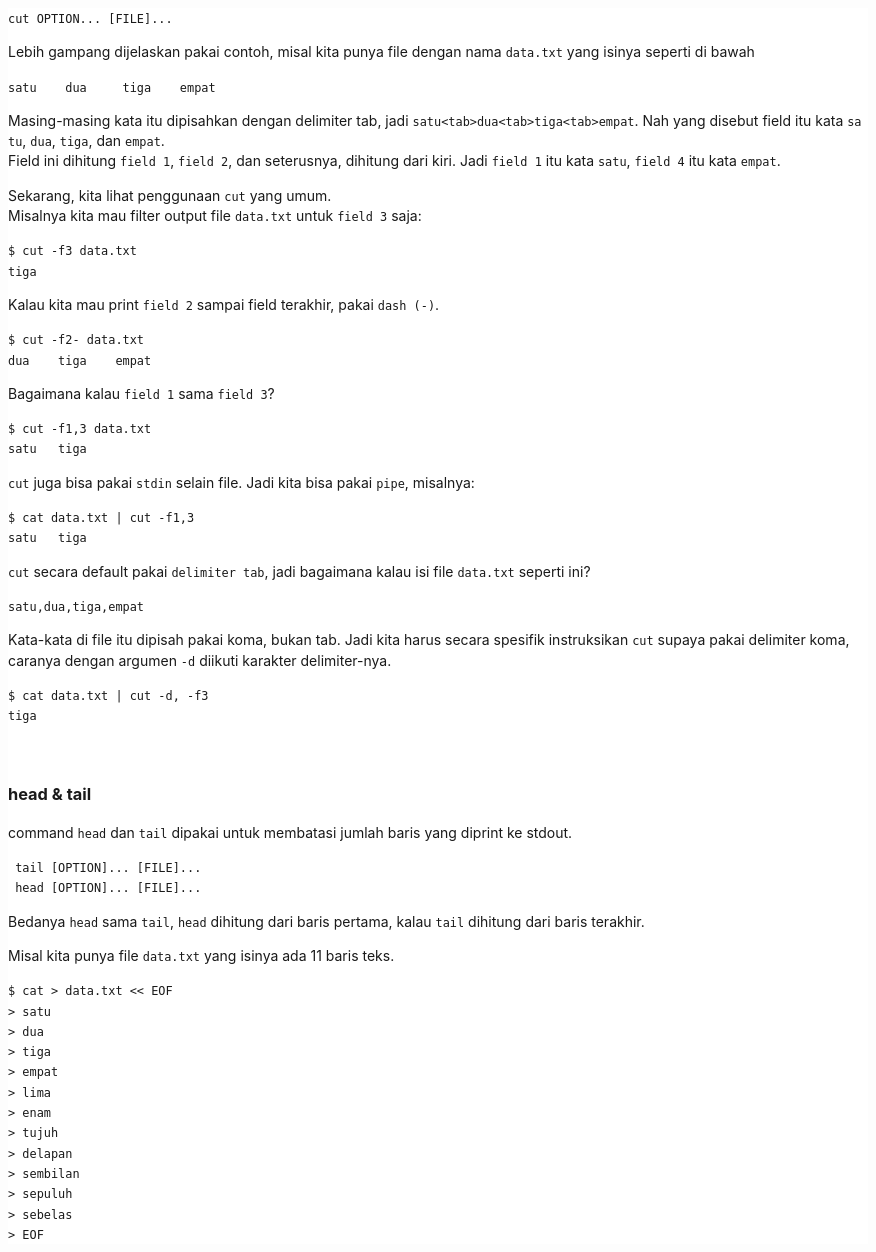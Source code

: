     cut OPTION... [FILE]...

Lebih gampang dijelaskan pakai contoh, misal kita punya file dengan nama ``data.txt`` yang isinya seperti di bawah

    satu    dua     tiga    empat

Masing-masing kata itu dipisahkan dengan delimiter tab, jadi ``satu<tab>dua<tab>tiga<tab>empat``. Nah yang disebut field itu kata ``satu``, ``dua``, ``tiga``, dan ``empat``.  
Field ini dihitung ``field 1``, ``field 2``, dan seterusnya, dihitung dari kiri. Jadi ``field 1`` itu kata ``satu``, ``field 4`` itu kata ``empat``.

Sekarang, kita lihat penggunaan ``cut`` yang umum.  
Misalnya kita mau filter output file ``data.txt`` untuk ``field 3`` saja:

    $ cut -f3 data.txt
    tiga

Kalau kita mau print ``field 2`` sampai field terakhir, pakai ``dash (-)``.

    $ cut -f2- data.txt
    dua    tiga    empat

Bagaimana kalau ``field 1`` sama ``field 3``?

    $ cut -f1,3 data.txt
    satu   tiga

``cut`` juga bisa pakai ``stdin`` selain file. Jadi kita bisa pakai ``pipe``, misalnya:

    $ cat data.txt | cut -f1,3
    satu   tiga

``cut`` secara default pakai ``delimiter tab``, jadi bagaimana kalau isi file ``data.txt`` seperti ini?

    satu,dua,tiga,empat

Kata-kata di file itu dipisah pakai koma, bukan tab. Jadi kita harus secara spesifik instruksikan ``cut`` supaya pakai delimiter koma, caranya dengan argumen ``-d`` diikuti karakter delimiter-nya.

    $ cat data.txt | cut -d, -f3
    tiga

&nbsp;

### <a name="head-n-tail" ></a>head & tail
command ``head`` dan ``tail`` dipakai untuk membatasi jumlah baris yang diprint ke stdout.

     tail [OPTION]... [FILE]...
     head [OPTION]... [FILE]...

Bedanya ``head`` sama ``tail``, ``head`` dihitung dari baris pertama, kalau ``tail`` dihitung dari baris terakhir.  

Misal kita punya file ``data.txt`` yang isinya ada 11 baris teks.

    $ cat > data.txt << EOF
    > satu
    > dua
    > tiga
    > empat
    > lima
    > enam
    > tujuh
    > delapan
    > sembilan
    > sepuluh
    > sebelas
    > EOF
